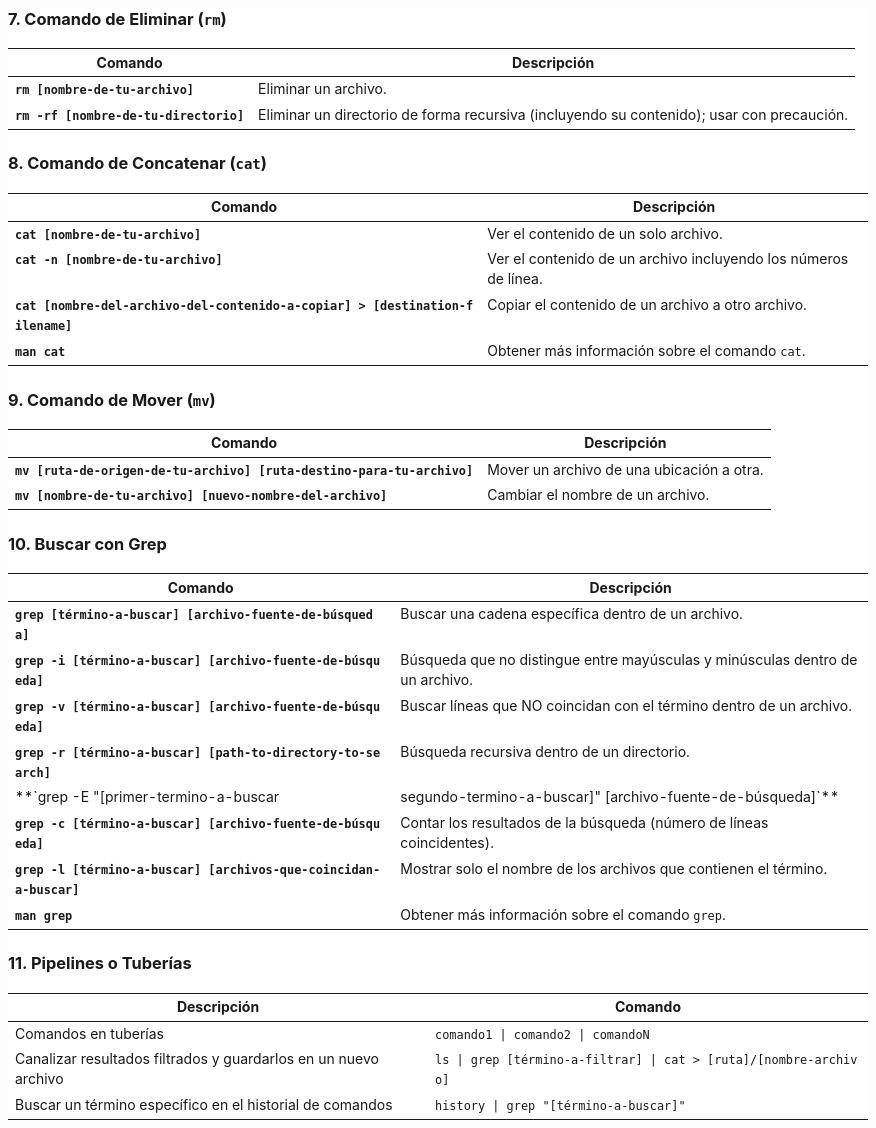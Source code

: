 ### 7. Comando de Eliminar (`rm`)

| Comando | Descripción |
|---|---|
| **`rm [nombre-de-tu-archivo]`** | Eliminar un archivo. |
| **`rm -rf [nombre-de-tu-directorio]`** | Eliminar un directorio de forma recursiva (incluyendo su contenido); usar con precaución. |

### 8. Comando de Concatenar (`cat`)

| Comando | Descripción |
|---|---|
| **`cat [nombre-de-tu-archivo]`** | Ver el contenido de un solo archivo. |
| **`cat -n [nombre-de-tu-archivo]`** | Ver el contenido de un archivo incluyendo los números de línea. |
| **`cat [nombre-del-archivo-del-contenido-a-copiar] > [destination-filename]`** | Copiar el contenido de un archivo a otro archivo. |
| **`man cat`** | Obtener más información sobre el comando `cat`. |

### 9. Comando de Mover (`mv`)

| Comando | Descripción |
|---|---|
| **`mv [ruta-de-origen-de-tu-archivo] [ruta-destino-para-tu-archivo]`** | Mover un archivo de una ubicación a otra. |
| **`mv [nombre-de-tu-archivo] [nuevo-nombre-del-archivo]`** | Cambiar el nombre de un archivo. |

### 10. Buscar con Grep

| Comando | Descripción |
|---|---|
| **`grep [término-a-buscar] [archivo-fuente-de-búsqueda]`** | Buscar una cadena específica dentro de un archivo. |
| **`grep -i [término-a-buscar] [archivo-fuente-de-búsqueda]`** | Búsqueda que no distingue entre mayúsculas y minúsculas dentro de un archivo. |
| **`grep -v [término-a-buscar] [archivo-fuente-de-búsqueda]`** | Buscar líneas que NO coincidan con el término dentro de un archivo. |
| **`grep -r [término-a-buscar] [path-to-directory-to-search]`** | Búsqueda recursiva dentro de un directorio. |
| **`grep -E "[primer-termino-a-buscar|segundo-termino-a-buscar]" [archivo-fuente-de-búsqueda]`** | Realizar varias búsquedas (con OR) dentro de un archivo. |
| **`grep -c [término-a-buscar] [archivo-fuente-de-búsqueda]`** | Contar los resultados de la búsqueda (número de líneas coincidentes). |
| **`grep -l [término-a-buscar] [archivos-que-coincidan-a-buscar]`** | Mostrar solo el nombre de los archivos que contienen el término. |
| **`man grep`** | Obtener más información sobre el comando `grep`. |

### 11. Pipelines o Tuberías

| Descripción                                                             | Comando                                                                 |
|------------------------------------------------------------------------|-------------------------------------------------------------------------|
| Comandos en tuberías                                                   | `comando1 \| comando2 \| comandoN`                                     |
| Canalizar resultados filtrados y guardarlos en un nuevo archivo        | `ls \| grep [término-a-filtrar] \| cat > [ruta]/[nombre-archivo]`      |
| Buscar un término específico en el historial de comandos               | `history \| grep "[término-a-buscar]"`                                 |
